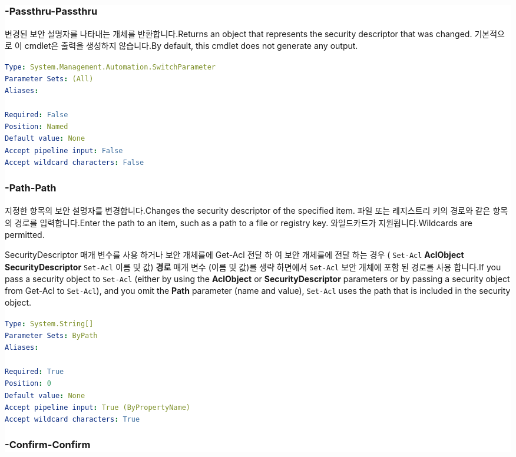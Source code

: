 ### <span data-ttu-id="1e7c8-203">-Passthru</span><span class="sxs-lookup"><span data-stu-id="1e7c8-203">-Passthru</span></span>

<span data-ttu-id="1e7c8-204">변경된 보안 설명자를 나타내는 개체를 반환합니다.</span><span class="sxs-lookup"><span data-stu-id="1e7c8-204">Returns an object that represents the security descriptor that was changed.</span></span> <span data-ttu-id="1e7c8-205">기본적으로 이 cmdlet은 출력을 생성하지 않습니다.</span><span class="sxs-lookup"><span data-stu-id="1e7c8-205">By default, this cmdlet does not generate any output.</span></span>

```yaml
Type: System.Management.Automation.SwitchParameter
Parameter Sets: (All)
Aliases:

Required: False
Position: Named
Default value: None
Accept pipeline input: False
Accept wildcard characters: False
```

### <span data-ttu-id="1e7c8-206">-Path</span><span class="sxs-lookup"><span data-stu-id="1e7c8-206">-Path</span></span>

<span data-ttu-id="1e7c8-207">지정한 항목의 보안 설명자를 변경합니다.</span><span class="sxs-lookup"><span data-stu-id="1e7c8-207">Changes the security descriptor of the specified item.</span></span> <span data-ttu-id="1e7c8-208">파일 또는 레지스트리 키의 경로와 같은 항목의 경로를 입력합니다.</span><span class="sxs-lookup"><span data-stu-id="1e7c8-208">Enter the path to an item, such as a path to a file or registry key.</span></span> <span data-ttu-id="1e7c8-209">와일드카드가 지원됩니다.</span><span class="sxs-lookup"><span data-stu-id="1e7c8-209">Wildcards are permitted.</span></span>

<span data-ttu-id="1e7c8-210">SecurityDescriptor 매개 변수를 사용 하거나 보안 개체를에 Get-Acl 전달 하 여 보안 개체를에 전달 하는 경우 ( `Set-Acl` **AclObject** **SecurityDescriptor** `Set-Acl` 이름 및 값) **경로** 매개 변수 (이름 및 값)를 생략 하면에서 `Set-Acl` 보안 개체에 포함 된 경로를 사용 합니다.</span><span class="sxs-lookup"><span data-stu-id="1e7c8-210">If you pass a security object to `Set-Acl` (either by using the **AclObject** or **SecurityDescriptor** parameters or by passing a security object from Get-Acl to `Set-Acl`), and you omit the **Path** parameter (name and value), `Set-Acl` uses the path that is included in the security object.</span></span>

```yaml
Type: System.String[]
Parameter Sets: ByPath
Aliases:

Required: True
Position: 0
Default value: None
Accept pipeline input: True (ByPropertyName)
Accept wildcard characters: True
```

### <span data-ttu-id="1e7c8-211">-Confirm</span><span class="sxs-lookup"><span data-stu-id="1e7c8-211">-Confirm</span></span>
